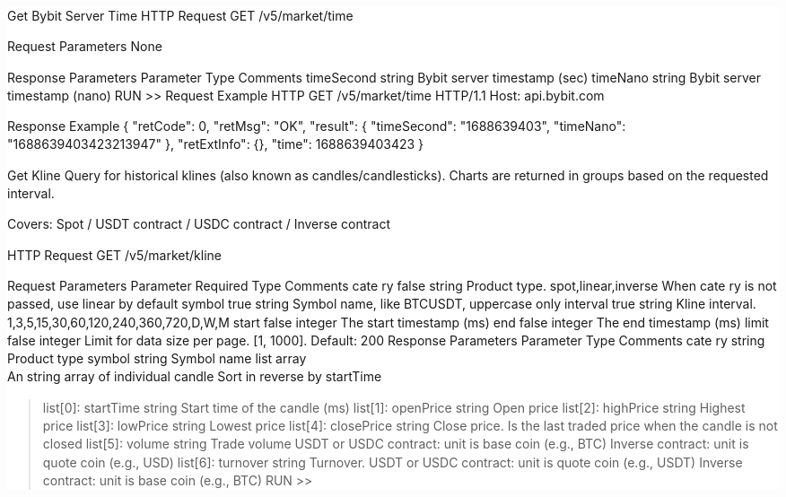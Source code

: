 

Get Bybit Server Time
HTTP Request
GET /v5/market/time

Request Parameters
None

Response Parameters
Parameter	Type	Comments
timeSecond	string	Bybit server timestamp (sec)
timeNano	string	Bybit server timestamp (nano)
RUN >>
Request Example
HTTP
GET /v5/market/time HTTP/1.1
Host: api.bybit.com

Response Example
{
    "retCode": 0,
    "retMsg": "OK",
    "result": {
        "timeSecond": "1688639403",
        "timeNano": "1688639403423213947"
    },
    "retExtInfo": {},
    "time": 1688639403423
}

Get Kline
Query for historical klines (also known as candles/candlesticks). Charts are returned in groups based on the requested interval.

Covers: Spot / USDT contract / USDC contract / Inverse contract

HTTP Request
GET /v5/market/kline

Request Parameters
Parameter	Required	Type	Comments
cate  ry	false	string	Product type. spot,linear,inverse
When cate  ry is not passed, use linear by default
symbol	true	string	Symbol name, like BTCUSDT, uppercase only
interval	true	string	Kline interval. 1,3,5,15,30,60,120,240,360,720,D,W,M
start	false	integer	The start timestamp (ms)
end	false	integer	The end timestamp (ms)
limit	false	integer	Limit for data size per page. [1, 1000]. Default: 200
Response Parameters
Parameter	Type	Comments
cate  ry	string	Product type
symbol	string	Symbol name
list	array	
An string array of individual candle
Sort in reverse by startTime
> list[0]: startTime	string	Start time of the candle (ms)
> list[1]: openPrice	string	Open price
> list[2]: highPrice	string	Highest price
> list[3]: lowPrice	string	Lowest price
> list[4]: closePrice	string	Close price. Is the last traded price when the candle is not closed
> list[5]: volume	string	Trade volume
USDT or USDC contract: unit is base coin (e.g., BTC)
Inverse contract: unit is quote coin (e.g., USD)
> list[6]: turnover	string	Turnover.
USDT or USDC contract: unit is quote coin (e.g., USDT)
Inverse contract: unit is base coin (e.g., BTC)
RUN >>